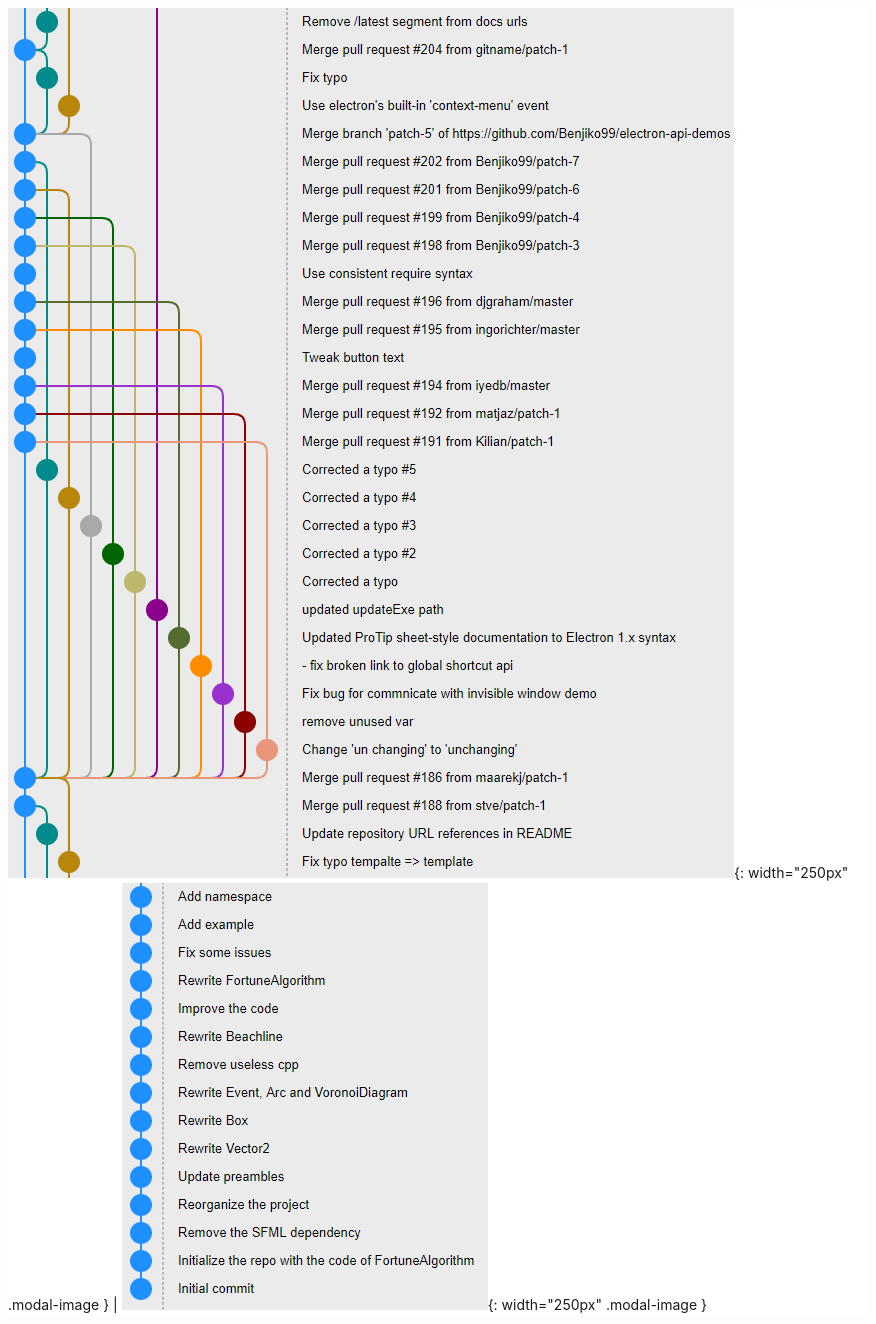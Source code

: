 ![electron-api-demos](/media/img/commit-graph/many_merges/gitamine.png){: width="250px" .modal-image } | ![MyGAL](/media/img/commit-graph/mygal/gitamine.png){: width="250px" .modal-image }